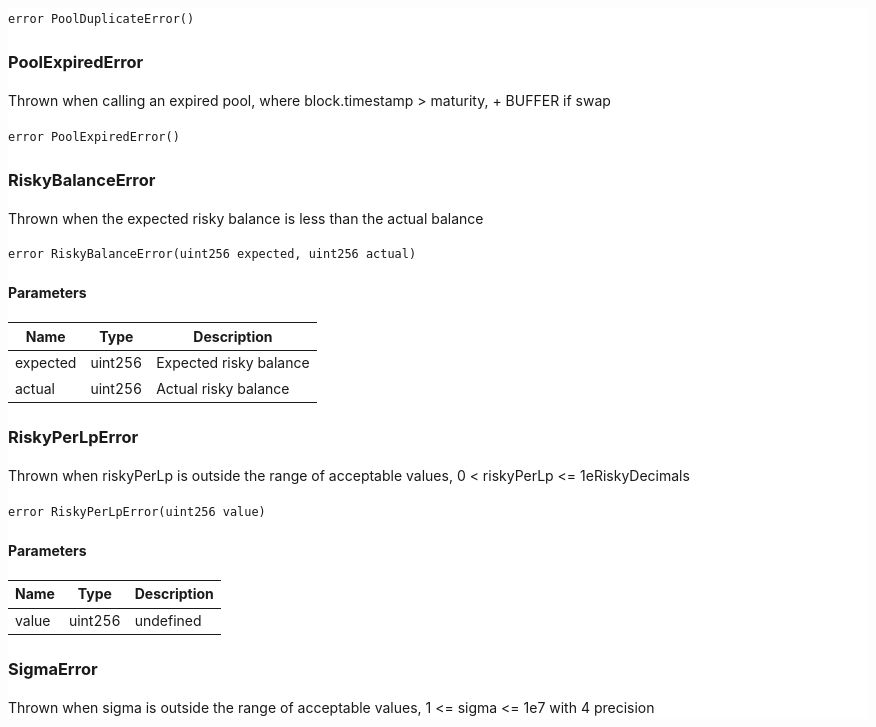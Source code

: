 ```solidity title="Solidity"
error PoolDuplicateError()
```





### PoolExpiredError

Thrown when calling an expired pool, where block.timestamp &gt; maturity, + BUFFER if swap

```solidity title="Solidity"
error PoolExpiredError()
```





### RiskyBalanceError

Thrown when the expected risky balance is less than the actual balance

```solidity title="Solidity"
error RiskyBalanceError(uint256 expected, uint256 actual)
```




#### Parameters

| Name | Type | Description |
|---|---|---|
| expected | uint256 | Expected risky balance |
| actual | uint256 | Actual risky balance |

### RiskyPerLpError

Thrown when riskyPerLp is outside the range of acceptable values, 0 &lt; riskyPerLp &lt;= 1eRiskyDecimals

```solidity title="Solidity"
error RiskyPerLpError(uint256 value)
```




#### Parameters

| Name | Type | Description |
|---|---|---|
| value | uint256 | undefined |

### SigmaError

Thrown when sigma is outside the range of acceptable values, 1 &lt;= sigma &lt;= 1e7 with 4 precision
